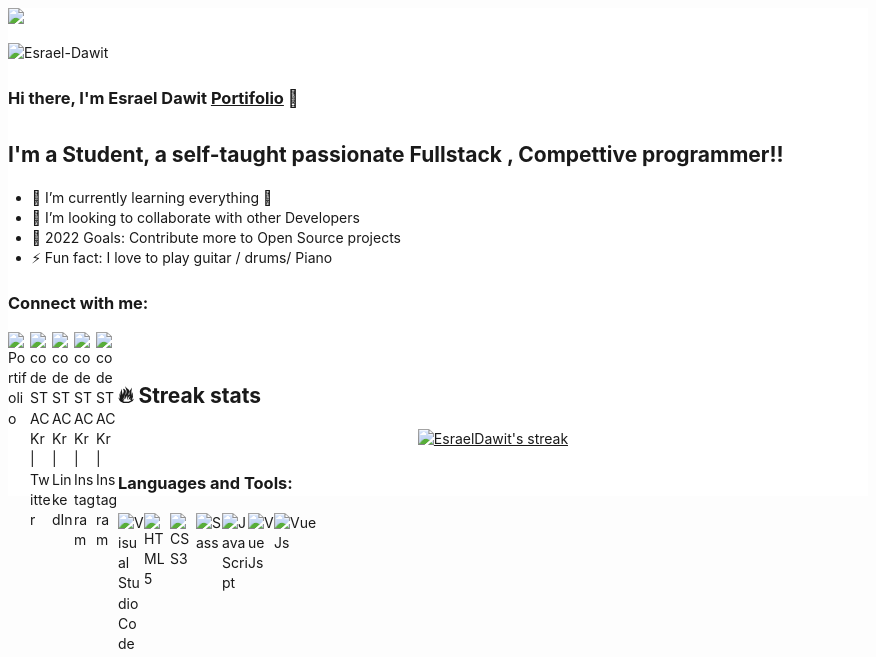 
<a href="http://esraeldawit.me/portifolio/" alt="Portifolio" ><img width="100%" height="auto" src="https://github.com/EsraelDawit-a/profile/blob/main/Hello,%20I'm%20Esrael%20Dawit.png?raw=true" height="175px"/></a>

<p align="left"> <img src="https://komarev.com/ghpvc/?username=Esraeldawit-a&label=Profile%20views&color=ffba01&style=flat" alt="Esrael-Dawit" /> </p>

### Hi there, I'm Esrael Dawit [Portifolio][website] 👋 

## I'm a Student, a self-taught passionate Fullstack , Compettive programmer!!


- 🌱 I’m currently learning everything 🤣
- 👯 I’m looking to collaborate with other Developers
- 🥅 2022 Goals: Contribute more to Open Source projects
- ⚡ Fun fact: I love to  play guitar / drums/ Piano

### Connect with me:

[<img align="left" alt="Portifolio" width="22px" src="https://raw.githubusercontent.com/iconic/open-iconic/master/svg/globe.svg" />][website]
[<img align="left" alt="codeSTACKr | Twitter" width="22px" src="https://cdn.jsdelivr.net/npm/simple-icons@v3/icons/twitter.svg" />][twitter]
[<img align="left" alt="codeSTACKr | LinkedIn" width="22px" src="https://cdn.jsdelivr.net/npm/simple-icons@v3/icons/linkedin.svg" />][linkedin]
[<img align="left" alt="codeSTACKr | Instagram" width="22px" src="https://cdn.jsdelivr.net/npm/simple-icons@v3/icons/instagram.svg" />][instagram]
[<img align="left" alt="codeSTACKr | Instagram" width="22px" src="https://cdn.jsdelivr.net/npm/simple-icons@v3/icons/facebook.svg" />][facebook]

<br />

## 🔥 Streak stats


<p align="center">
  <a href="#">
    <img title="🔥 Get streak stats for your profile at git.io/streak-stats" alt="EsraelDawit's streak" src="https://github-readme-streak-stats.herokuapp.com/?user=Esraeldawit-a&theme=monokai-metallian&hide_border=true"/>
  </a>
</p>

### Languages and Tools:

<img align="left" alt="Visual Studio Code" width="26px" src="https://raw.githubusercontent.com/github/explore/80688e429a7d4ef2fca1e82350fe8e3517d3494d/topics/visual-studio-code/visual-studio-code.png" />
<img align="left" alt="HTML5" width="26px" src="https://raw.githubusercontent.com/github/explore/80688e429a7d4ef2fca1e82350fe8e3517d3494d/topics/html/html.png" />
<img align="left" alt="CSS3" width="26px" src="https://raw.githubusercontent.com/github/explore/80688e429a7d4ef2fca1e82350fe8e3517d3494d/topics/css/css.png" />
<img align="left" alt="Sass" width="26px" src="https://raw.githubusercontent.com/github/explore/80688e429a7d4ef2fca1e82350fe8e3517d3494d/topics/sass/sass.png" />
<img align="left" alt="JavaScript" width="26px" src="https://raw.githubusercontent.com/github/explore/80688e429a7d4ef2fca1e82350fe8e3517d3494d/topics/javascript/javascript.png" />
<img align="left" alt="Vue Js" width="26px" src="https://raw.githubusercontent.com/github/explore/80688e429a7d4ef2fca1e82350fe8e3517d3494d/topics/vue/vue.png" />
<img align="left" alt="Vue Js" width="60px"  src="https://encrypted-tbn0.gstatic.com/images?q=tbn:ANd9GcRMVfoU1ZFyhtKuTuLzQeJOSgrzFzDFcAJXhQ&usqp=CAU" />


[website]: http://esraeldawit.me/portifolio/
[twitter]: https://twitter.com/
[instagram]: https://www.instagram.com/esrael13/
[linkedin]: https://linkedin.com/in/
[facebook]: http://esraeldawit.me/logos/facebook.png
[coffe]: https://www.buymeacoffee.com/esraeldawit